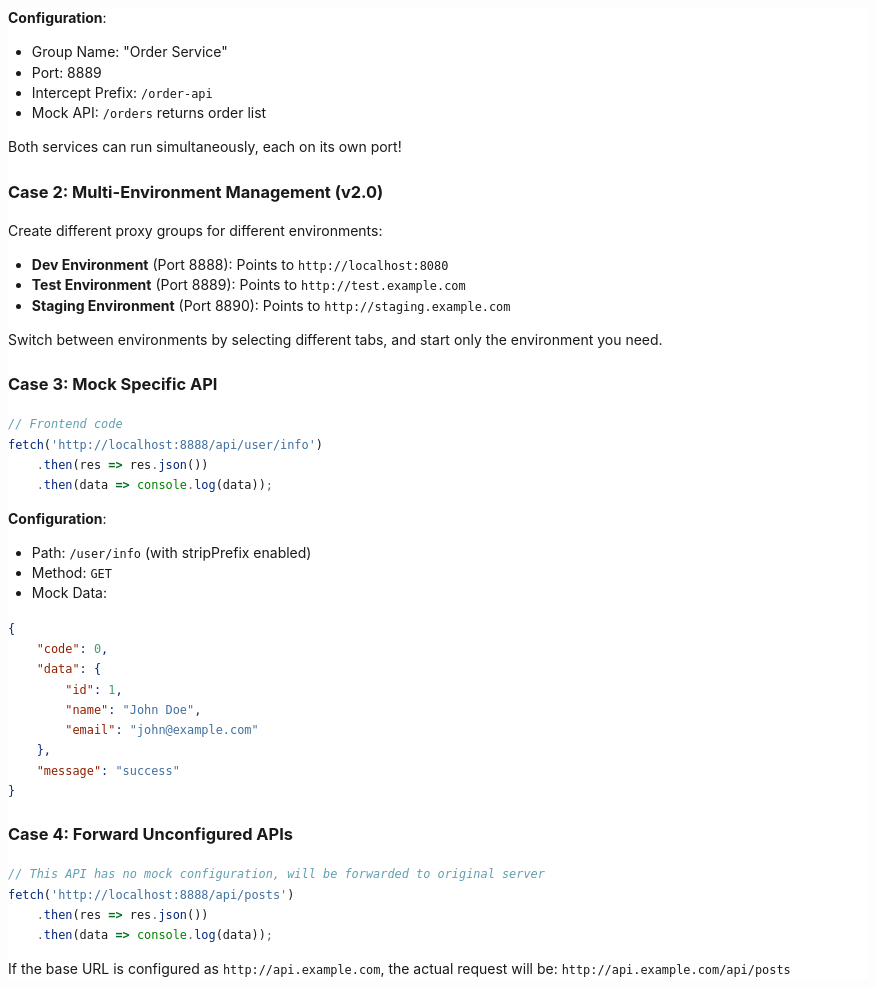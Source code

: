 **Configuration**:

- Group Name: "Order Service"
- Port: 8889
- Intercept Prefix: `/order-api`
- Mock API: `/orders` returns order list

Both services can run simultaneously, each on its own port!

### Case 2: Multi-Environment Management (v2.0)

Create different proxy groups for different environments:

- **Dev Environment** (Port 8888): Points to `http://localhost:8080`
- **Test Environment** (Port 8889): Points to `http://test.example.com`
- **Staging Environment** (Port 8890): Points to `http://staging.example.com`

Switch between environments by selecting different tabs, and start only the environment you need.

### Case 3: Mock Specific API

```javascript
// Frontend code
fetch('http://localhost:8888/api/user/info')
    .then(res => res.json())
    .then(data => console.log(data));
```

**Configuration**:

- Path: `/user/info` (with stripPrefix enabled)
- Method: `GET`
- Mock Data:

```json
{
    "code": 0,
    "data": {
        "id": 1,
        "name": "John Doe",
        "email": "john@example.com"
    },
    "message": "success"
}
```

### Case 4: Forward Unconfigured APIs

```javascript
// This API has no mock configuration, will be forwarded to original server
fetch('http://localhost:8888/api/posts')
    .then(res => res.json())
    .then(data => console.log(data));
```

If the base URL is configured as `http://api.example.com`, the actual request will be: `http://api.example.com/api/posts`
